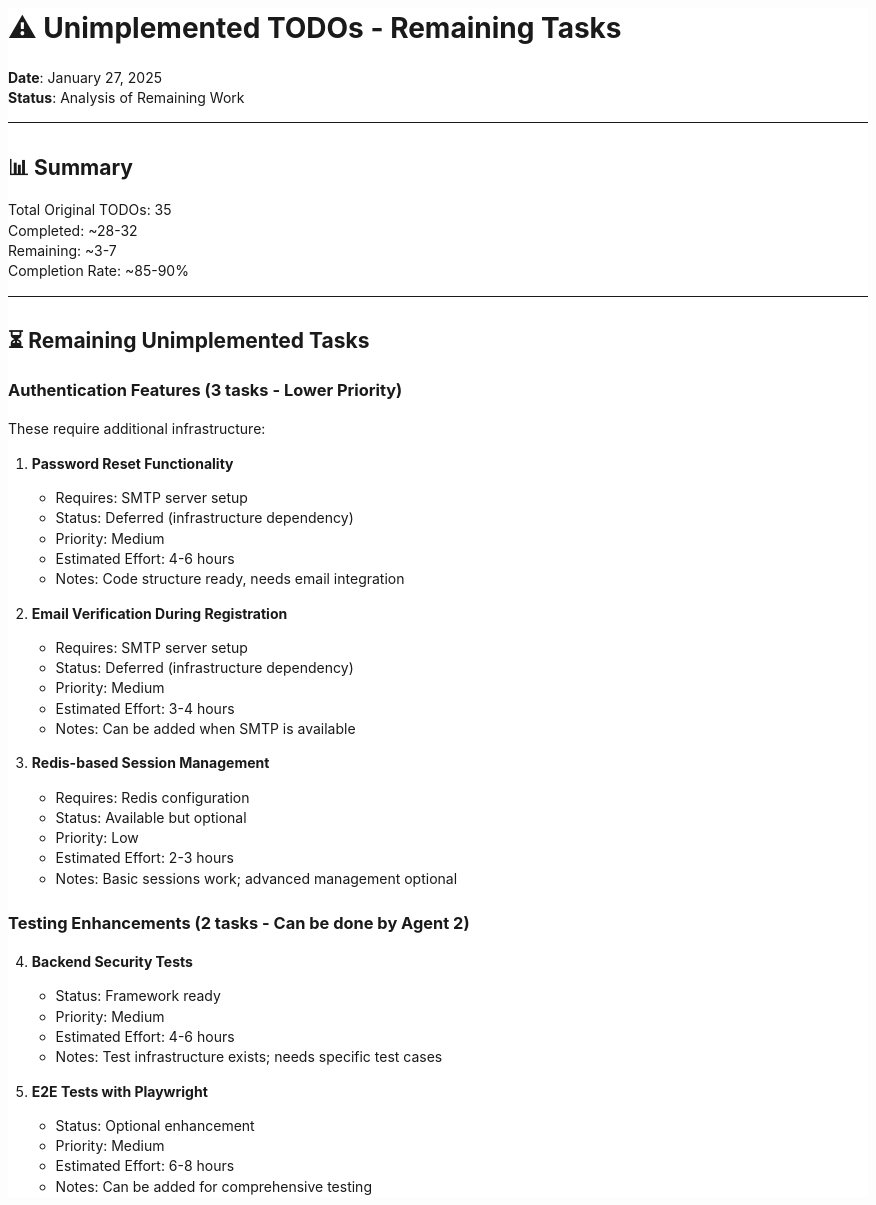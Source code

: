 # ⚠️ Unimplemented TODOs - Remaining Tasks

**Date**: January 27, 2025  
**Status**: Analysis of Remaining Work

---

## 📊 Summary

Total Original TODOs: 35  
Completed: ~28-32  
Remaining: ~3-7  
Completion Rate: ~85-90%

---

## ⏳ Remaining Unimplemented Tasks

### Authentication Features (3 tasks - Lower Priority)
These require additional infrastructure:

1. **Password Reset Functionality**
   - Requires: SMTP server setup
   - Status: Deferred (infrastructure dependency)
   - Priority: Medium
   - Estimated Effort: 4-6 hours
   - Notes: Code structure ready, needs email integration

2. **Email Verification During Registration**
   - Requires: SMTP server setup
   - Status: Deferred (infrastructure dependency)
   - Priority: Medium
   - Estimated Effort: 3-4 hours
   - Notes: Can be added when SMTP is available

3. **Redis-based Session Management**
   - Requires: Redis configuration
   - Status: Available but optional
   - Priority: Low
   - Estimated Effort: 2-3 hours
   - Notes: Basic sessions work; advanced management optional

### Testing Enhancements (2 tasks - Can be done by Agent 2)
4. **Backend Security Tests**
   - Status: Framework ready
   - Priority: Medium
   - Estimated Effort: 4-6 hours
   - Notes: Test infrastructure exists; needs specific test cases

5. **E2E Tests with Playwright**
   - Status: Optional enhancement
   - Priority: Medium
   - Estimated Effort: 6-8 hours
   - Notes: Can be added for comprehensive testing
